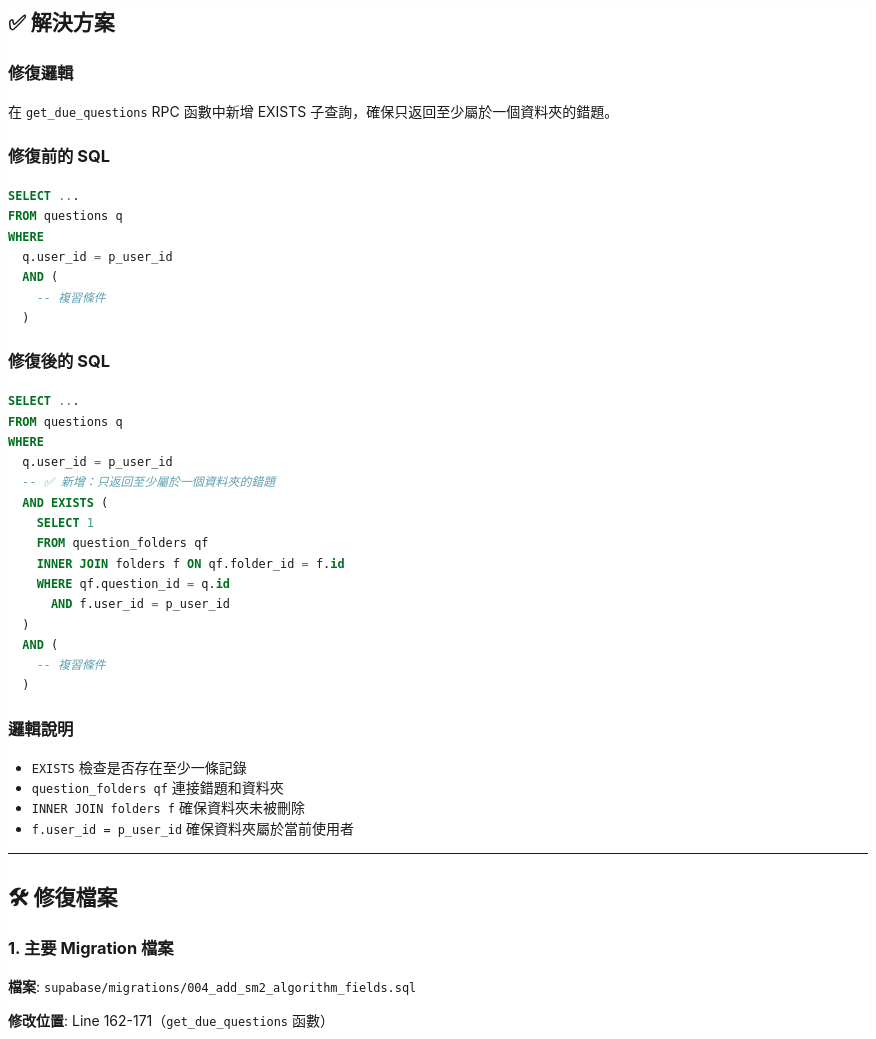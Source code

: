 
## ✅ 解決方案

### 修復邏輯
在 `get_due_questions` RPC 函數中新增 EXISTS 子查詢，確保只返回至少屬於一個資料夾的錯題。

### 修復前的 SQL
```sql
SELECT ...
FROM questions q
WHERE 
  q.user_id = p_user_id
  AND (
    -- 複習條件
  )
```

### 修復後的 SQL
```sql
SELECT ...
FROM questions q
WHERE 
  q.user_id = p_user_id
  -- ✅ 新增：只返回至少屬於一個資料夾的錯題
  AND EXISTS (
    SELECT 1 
    FROM question_folders qf
    INNER JOIN folders f ON qf.folder_id = f.id
    WHERE qf.question_id = q.id
      AND f.user_id = p_user_id
  )
  AND (
    -- 複習條件
  )
```

### 邏輯說明
- `EXISTS` 檢查是否存在至少一條記錄
- `question_folders qf` 連接錯題和資料夾
- `INNER JOIN folders f` 確保資料夾未被刪除
- `f.user_id = p_user_id` 確保資料夾屬於當前使用者

---

## 🛠️ 修復檔案

### 1. 主要 Migration 檔案
**檔案**: `supabase/migrations/004_add_sm2_algorithm_fields.sql`

**修改位置**: Line 162-171（`get_due_questions` 函數）
